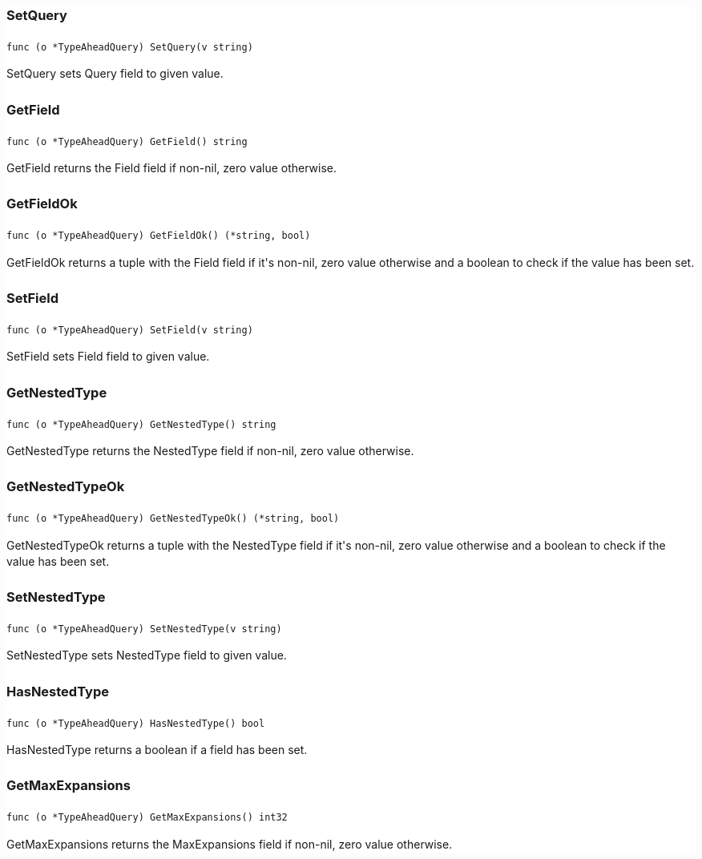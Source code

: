### SetQuery

`func (o *TypeAheadQuery) SetQuery(v string)`

SetQuery sets Query field to given value.


### GetField

`func (o *TypeAheadQuery) GetField() string`

GetField returns the Field field if non-nil, zero value otherwise.

### GetFieldOk

`func (o *TypeAheadQuery) GetFieldOk() (*string, bool)`

GetFieldOk returns a tuple with the Field field if it's non-nil, zero value otherwise
and a boolean to check if the value has been set.

### SetField

`func (o *TypeAheadQuery) SetField(v string)`

SetField sets Field field to given value.


### GetNestedType

`func (o *TypeAheadQuery) GetNestedType() string`

GetNestedType returns the NestedType field if non-nil, zero value otherwise.

### GetNestedTypeOk

`func (o *TypeAheadQuery) GetNestedTypeOk() (*string, bool)`

GetNestedTypeOk returns a tuple with the NestedType field if it's non-nil, zero value otherwise
and a boolean to check if the value has been set.

### SetNestedType

`func (o *TypeAheadQuery) SetNestedType(v string)`

SetNestedType sets NestedType field to given value.

### HasNestedType

`func (o *TypeAheadQuery) HasNestedType() bool`

HasNestedType returns a boolean if a field has been set.

### GetMaxExpansions

`func (o *TypeAheadQuery) GetMaxExpansions() int32`

GetMaxExpansions returns the MaxExpansions field if non-nil, zero value otherwise.
